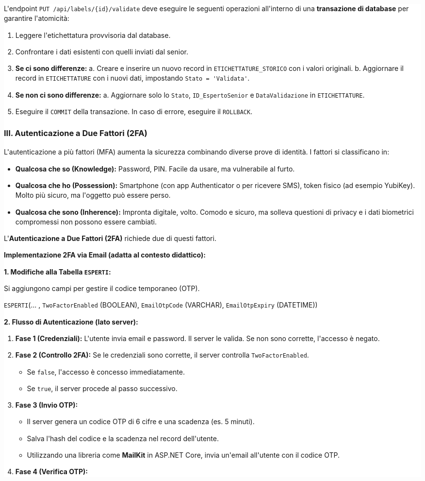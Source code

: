 L'endpoint `PUT /api/labels/{id}/validate` deve eseguire le seguenti operazioni all'interno di una **transazione di database** per garantire l'atomicità:

1. Leggere l'etichettatura provvisoria dal database.

2. Confrontare i dati esistenti con quelli inviati dal senior.

3. **Se ci sono differenze:** a. Creare e inserire un nuovo record in `ETICHETTATURE_STORICO` con i valori originali. b. Aggiornare il record in `ETICHETTATURE` con i nuovi dati, impostando `Stato = 'Validata'`.

4. **Se non ci sono differenze:** a. Aggiornare solo lo `Stato`, `ID_EspertoSenior` e `DataValidazione` in `ETICHETTATURE`.

5. Eseguire il `COMMIT` della transazione. In caso di errore, eseguire il `ROLLBACK`.

### III. Autenticazione a Due Fattori (2FA)

L'autenticazione a più fattori (MFA) aumenta la sicurezza combinando diverse prove di identità. I fattori si classificano in:

- **Qualcosa che so (Knowledge):** Password, PIN. Facile da usare, ma vulnerabile al furto.

- **Qualcosa che ho (Possession):** Smartphone (con app Authenticator o per ricevere SMS), token fisico (ad esempio YubiKey). Molto più sicuro, ma l'oggetto può essere perso.

- **Qualcosa che sono (Inherence):** Impronta digitale, volto. Comodo e sicuro, ma solleva questioni di privacy e i dati biometrici compromessi non possono essere cambiati.

L'**Autenticazione a Due Fattori (2FA)** richiede due di questi fattori.

**Implementazione 2FA via Email (adatta al contesto didattico):**

**1. Modifiche alla Tabella `ESPERTI`:**

Si aggiungono campi per gestire il codice temporaneo (OTP).

`ESPERTI`(... , `TwoFactorEnabled` (BOOLEAN), `EmailOtpCode` (VARCHAR), `EmailOtpExpiry` (DATETIME))

**2. Flusso di Autenticazione (lato server):**

1. **Fase 1 (Credenziali):** L'utente invia email e password. Il server le valida. Se non sono corrette, l'accesso è negato.

2. **Fase 2 (Controllo 2FA):** Se le credenziali sono corrette, il server controlla `TwoFactorEnabled`.

    - Se `false`, l'accesso è concesso immediatamente.

    - Se `true`, il server procede al passo successivo.

3. **Fase 3 (Invio OTP):**

    - Il server genera un codice OTP di 6 cifre e una scadenza (es. 5 minuti).

    - Salva l'hash del codice e la scadenza nel record dell'utente.

    - Utilizzando una libreria come **MailKit** in ASP.NET Core, invia un'email all'utente con il codice OTP.

4. **Fase 4 (Verifica OTP):**
